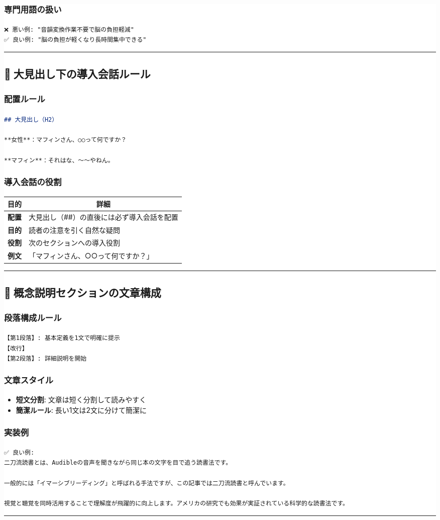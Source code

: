 ### 専門用語の扱い
```
❌ 悪い例: "音韻変換作業不要で脳の負担軽減"
✅ 良い例: "脳の負担が軽くなり長時間集中できる"
```

---

## 💬 大見出し下の導入会話ルール

### 配置ルール
```markdown
## 大見出し（H2）

**女性**：マフィンさん、○○って何ですか？

**マフィン**：それはな、〜〜やねん。
```

### 導入会話の役割
| 目的 | 詳細 |
|------|------|
| **配置** | 大見出し（##）の直後には必ず導入会話を配置 |
| **目的** | 読者の注意を引く自然な疑問 |
| **役割** | 次のセクションへの導入役割 |
| **例文** | 「マフィンさん、○○って何ですか？」 |

---

## 📖 概念説明セクションの文章構成

### 段落構成ルール
```markdown
【第1段落】: 基本定義を1文で明確に提示
【改行】
【第2段落】: 詳細説明を開始
```

### 文章スタイル
- **短文分割**: 文章は短く分割して読みやすく
- **簡潔ルール**: 長い1文は2文に分けて簡潔に

### 実装例
```markdown
✅ 良い例:
二刀流読書とは、Audibleの音声を聞きながら同じ本の文字を目で追う読書法です。

一般的には「イマーシブリーディング」と呼ばれる手法ですが、この記事では二刀流読書と呼んでいます。

視覚と聴覚を同時活用することで理解度が飛躍的に向上します。アメリカの研究でも効果が実証されている科学的な読書法です。
```

---